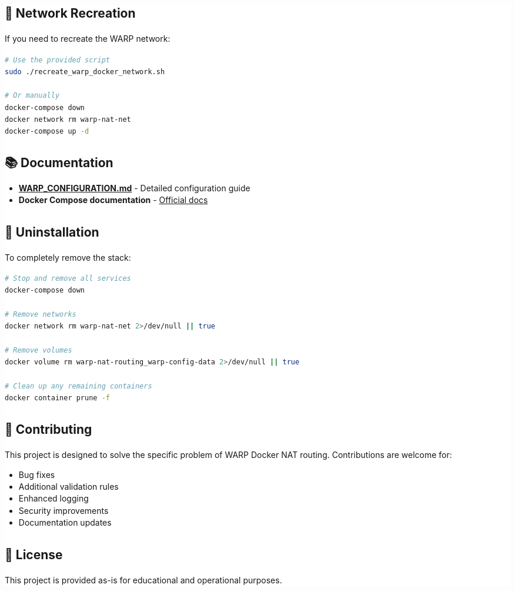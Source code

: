 ## 🔄 Network Recreation

If you need to recreate the WARP network:

```bash
# Use the provided script
sudo ./recreate_warp_docker_network.sh

# Or manually
docker-compose down
docker network rm warp-nat-net
docker-compose up -d
```

## 📚 Documentation

- **[WARP_CONFIGURATION.md](WARP_CONFIGURATION.md)** - Detailed configuration guide
- **Docker Compose documentation** - [Official docs](https://docs.docker.com/compose/)

## 🔄 Uninstallation

To completely remove the stack:

```bash
# Stop and remove all services
docker-compose down

# Remove networks
docker network rm warp-nat-net 2>/dev/null || true

# Remove volumes
docker volume rm warp-nat-routing_warp-config-data 2>/dev/null || true

# Clean up any remaining containers
docker container prune -f
```

## 🤝 Contributing

This project is designed to solve the specific problem of WARP Docker NAT routing. Contributions are welcome for:

- Bug fixes
- Additional validation rules
- Enhanced logging
- Security improvements
- Documentation updates

## 📄 License

This project is provided as-is for educational and operational purposes.
